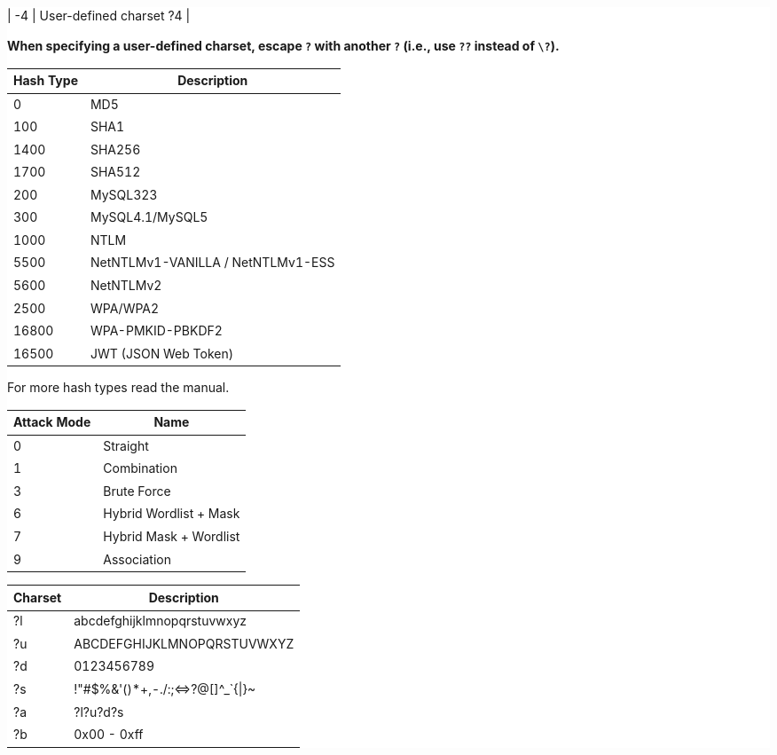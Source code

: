 | -4 | User-defined charset ?4 |

**When specifying a user-defined charset, escape `?` with another `?` (i.e., use `??` instead of `\?`).**

| Hash Type | Description |
| --- | --- |
| 0 | MD5 |
| 100 | SHA1 |
| 1400 | SHA256 |
| 1700 | SHA512 |
| 200  | MySQL323 |
| 300  | MySQL4.1/MySQL5 |
| 1000 | NTLM |
| 5500 | NetNTLMv1-VANILLA / NetNTLMv1-ESS |
| 5600 | NetNTLMv2 |
| 2500 | WPA/WPA2 |
| 16800 | WPA-PMKID-PBKDF2 |
| 16500 | JWT (JSON Web Token) |

For more hash types read the manual.

| Attack Mode | Name |
| --- | --- |
| 0 | Straight |
| 1 | Combination |
| 3 | Brute Force |
| 6 | Hybrid Wordlist + Mask |
| 7 | Hybrid Mask + Wordlist |
| 9 | Association |

| Charset | Description |
| --- | --- |
| \?l | abcdefghijklmnopqrstuvwxyz |
| \?u | ABCDEFGHIJKLMNOPQRSTUVWXYZ |
| \?d | 0123456789 |
| \?s | \!\"\#\$\%\&\'\(\)\*\+\,\-\.\/\:\;\<\=\>\?\@\[\]\^\_\`\{\|\}\~ |
| \?a | \?l\?u\?d\?s |
| \?b | 0x00 - 0xff |
